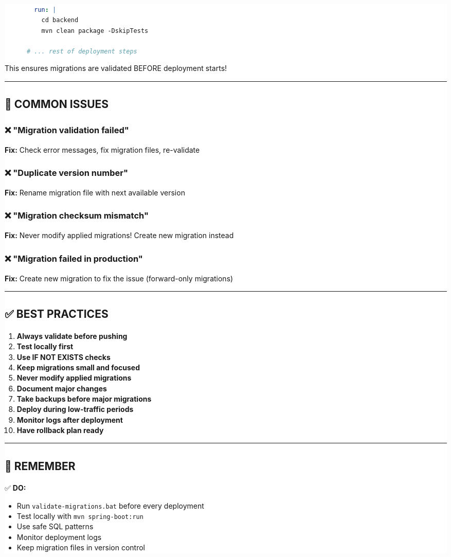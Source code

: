```yaml
        run: |
          cd backend
          mvn clean package -DskipTests

      # ... rest of deployment steps
```

This ensures migrations are validated BEFORE deployment starts!

---

## 📝 COMMON ISSUES

### ❌ "Migration validation failed"
**Fix:** Check error messages, fix migration files, re-validate

### ❌ "Duplicate version number"
**Fix:** Rename migration file with next available version

### ❌ "Migration checksum mismatch"
**Fix:** Never modify applied migrations! Create new migration instead

### ❌ "Migration failed in production"
**Fix:** Create new migration to fix the issue (forward-only migrations)

---

## ✅ BEST PRACTICES

1. **Always validate before pushing**
2. **Test locally first**
3. **Use IF NOT EXISTS checks**
4. **Keep migrations small and focused**
5. **Never modify applied migrations**
6. **Document major changes**
7. **Take backups before major migrations**
8. **Deploy during low-traffic periods**
9. **Monitor logs after deployment**
10. **Have rollback plan ready**

---

## 📌 REMEMBER

✅ **DO:**
- Run `validate-migrations.bat` before every deployment
- Test locally with `mvn spring-boot:run`
- Use safe SQL patterns
- Monitor deployment logs
- Keep migration files in version control
